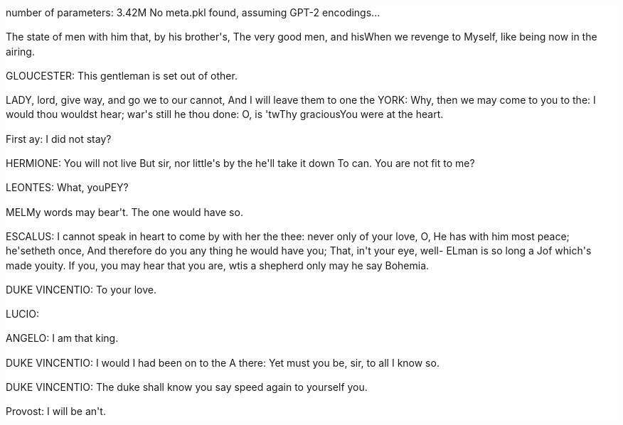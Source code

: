 
number of parameters: 3.42M
No meta.pkl found, assuming GPT-2 encodings...

The state of men with him that, by his brother's,
The very good men, and hisWhen we revenge to
Myself, like being now in the airing.

GLOUCESTER:
This gentleman is set out of other.

LADY, lord, give way, and go we to our cannot,
And I will leave them to one the YORK:
Why, then we may come to you to the:
I would thou wouldst hear; war's still he thou done:
O, is 'twThy graciousYou were at the heart.

First ay:
I did not stay?

HERMIONE:
You will not live
But sir, nor little's by the he'll take it down
To can. You are not fit to me?

LEONTES:
What, youPEY?

MELMy words may bear't. The one would have so.

ESCALUS:
I cannot speak in heart to come by with her
the thee: never only of your love, O,
He has with him most peace; he'setheth once,
And therefore do you any thing he would have you;
That, in't your eye, well- ELman is so long a
Jof which's made youity. If you, you may hear that you are,
wtis a shepherd only may he say Bohemia.

DUKE VINCENTIO:
To your love.

LUCIO:

ANGELO:
I am that king.

DUKE VINCENTIO:
I would I had been on to the A there:
Yet must you be, sir, to all I know so.

DUKE VINCENTIO:
The duke shall know you say speed again to yourself
you.

Provost:
I will be an't.
